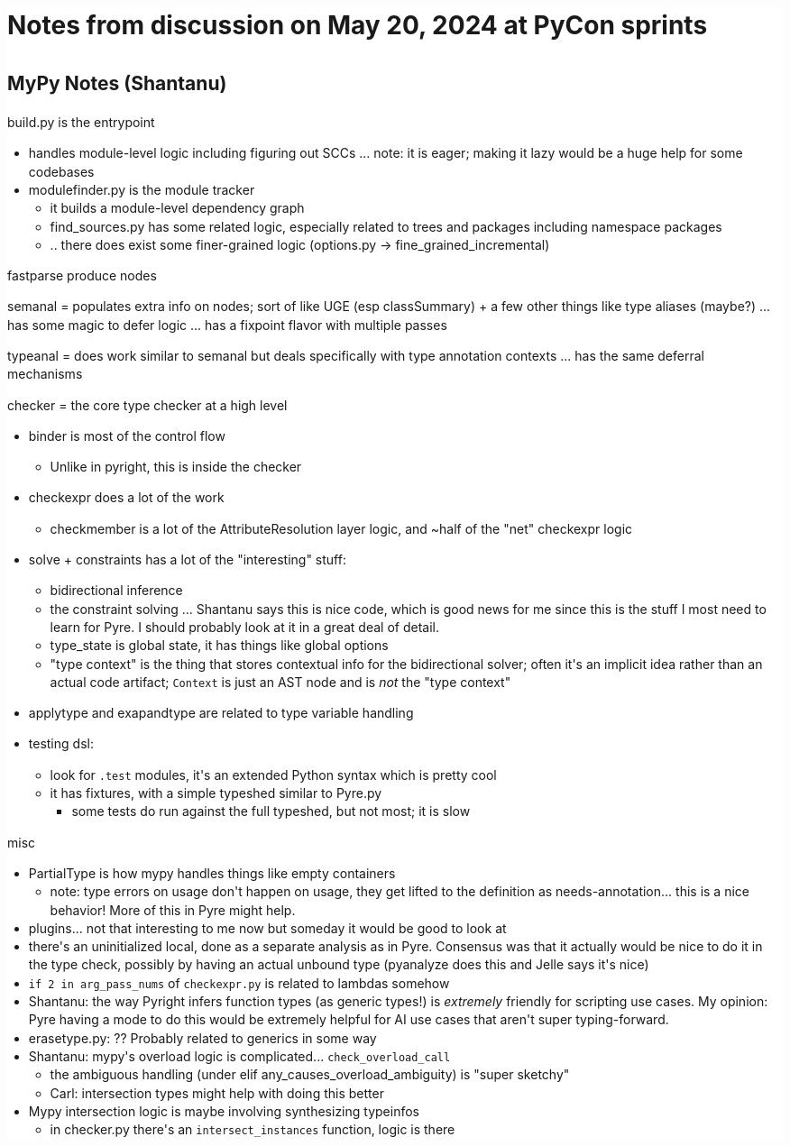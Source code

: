# Notes from discussion on May 20, 2024 at PyCon sprints

## MyPy Notes (Shantanu)

build.py is the entrypoint
 - handles module-level logic including figuring out SCCs
   ... note: it is eager; making it lazy would be a huge help for some codebases
 - modulefinder.py is the module tracker
   - it builds a module-level dependency graph
   - find_sources.py has some related logic, especially related to trees and
     packages including namespace packages
   - .. there does exist some finer-grained logic (options.py -> fine_grained_incremental)

fastparse produce nodes

semanal = populates extra info on nodes; sort of like UGE (esp classSummary) + a few other things like type aliases (maybe?)
          ... has some magic to defer logic
          ... has a fixpoint flavor with multiple passes

typeanal = does work similar to semanal but deals specifically with type annotation contexts
          ... has the same deferral mechanisms


checker = the core type checker at a high level
- binder is most of the control flow
  - Unlike in pyright, this is inside the checker
- checkexpr does a lot of the work
  - checkmember is a lot of the AttributeResolution layer logic, and ~half of the "net" checkexpr logic

- solve + constraints has a lot of the "interesting" stuff:
  - bidirectional inference
  - the constraint solving
... Shantanu says this is nice code, which is good news for me since this is the stuff I most
need to learn for Pyre. I should probably look at it in a great deal of detail.
  - type_state is global state, it has things like global options
  - "type context" is the thing that stores contextual info for the bidirectional solver;
    often it's an implicit idea rather than an actual code artifact; `Context` is just
    an AST node and is *not* the "type context"

- applytype and exapandtype are related to type variable handling

- testing dsl:
  - look for `.test` modules, it's an extended Python syntax which is pretty cool
  - it has fixtures, with a simple typeshed similar to Pyre.py
    - some tests do run against the full typeshed, but not most; it is slow

misc
  - PartialType is how mypy handles things like empty containers
    - note: type errors on usage don't happen on usage, they get lifted to the definition
      as needs-annotation... this is a nice behavior! More of this in Pyre might help.
  - plugins... not that interesting to me now but someday it would be good to look at
  - there's an uninitialized local, done as a separate analysis as in Pyre. Consensus
    was that it actually would be nice to do it in the type check, possibly by having
    an actual unbound type (pyanalyze does this and Jelle says it's nice)
  - `if 2 in arg_pass_nums` of `checkexpr.py` is related to lambdas somehow
  - Shantanu: the way Pyright infers function types (as generic types!) is *extremely*
    friendly for scripting use cases. My opinion: Pyre having a mode to do this would
    be extremely helpful for AI use cases that aren't super typing-forward.
  - erasetype.py: ?? Probably related to generics in some way
  - Shantanu: mypy's overload logic is complicated... `check_overload_call`
    - the ambiguous handling (under elif any_causes_overload_ambiguity) is "super sketchy"
    - Carl: intersection types might help with doing this better
  - Mypy intersection logic is maybe involving synthesizing typeinfos
    - in checker.py there's an `intersect_instances` function, logic is there